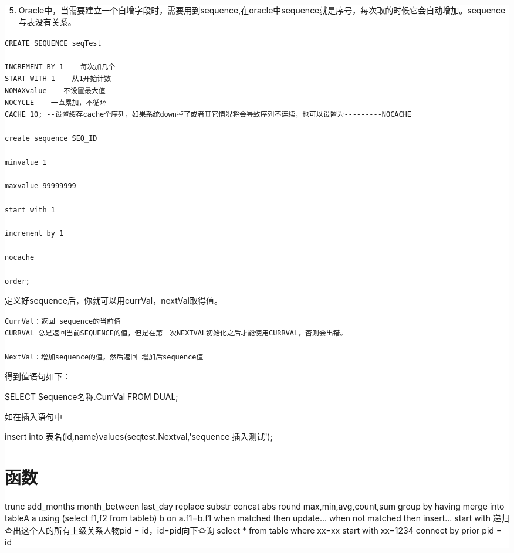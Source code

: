 5. Oracle中，当需要建立一个自增字段时，需要用到sequence,在oracle中sequence就是序号，每次取的时候它会自动增加。sequence与表没有关系。
```
CREATE SEQUENCE seqTest

INCREMENT BY 1 -- 每次加几个
START WITH 1 -- 从1开始计数
NOMAXvalue -- 不设置最大值
NOCYCLE -- 一直累加，不循环
CACHE 10; --设置缓存cache个序列，如果系统down掉了或者其它情况将会导致序列不连续，也可以设置为---------NOCACHE

create sequence SEQ_ID

minvalue 1

maxvalue 99999999

start with 1

increment by 1

nocache

order;

```
定义好sequence后，你就可以用currVal，nextVal取得值。

    CurrVal：返回 sequence的当前值
    CURRVAL 总是返回当前SEQUENCE的值，但是在第一次NEXTVAL初始化之后才能使用CURRVAL，否则会出错。

    NextVal：增加sequence的值，然后返回 增加后sequence值
    

得到值语句如下：

SELECT Sequence名称.CurrVal FROM DUAL;

如在插入语句中

insert into 表名(id,name)values(seqtest.Nextval,'sequence 插入测试');


# 函数
trunc
add_months
month_between
last_day
replace
substr
concat
abs
round
max,min,avg,count,sum  group by having
merge into tableA a using (select f1,f2 from tableb) b on a.f1=b.f1 when matched then update... when not matched then insert... 
start with 递归 查出这个人的所有上级关系人物pid = id，id=pid向下查询
select * from table where xx=xx start with xx=1234 connect by prior pid = id
